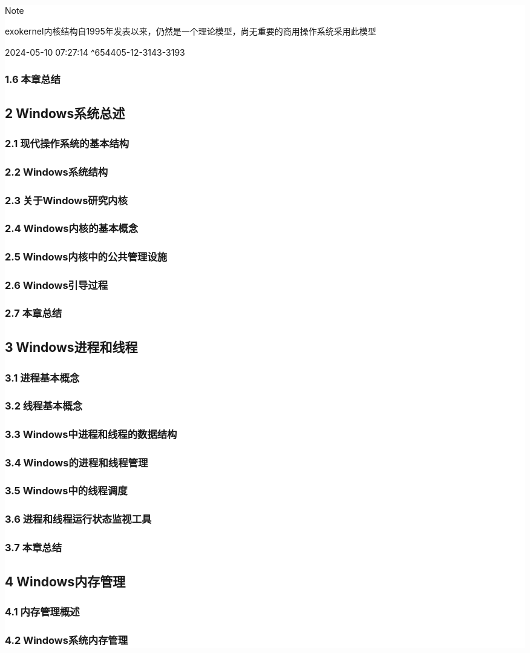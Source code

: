 > [!NOTE] 
> exokernel内核结构自1995年发表以来，仍然是一个理论模型，尚无重要的商用操作系统采用此模型
> 
> 2024-05-10 07:27:14 ^654405-12-3143-3193

### 1.6 本章总结

## 2 Windows系统总述

### 2.1 现代操作系统的基本结构

### 2.2 Windows系统结构

### 2.3 关于Windows研究内核

### 2.4 Windows内核的基本概念

### 2.5 Windows内核中的公共管理设施

### 2.6 Windows引导过程

### 2.7 本章总结

## 3 Windows进程和线程

### 3.1 进程基本概念

### 3.2 线程基本概念

### 3.3 Windows中进程和线程的数据结构

### 3.4 Windows的进程和线程管理

### 3.5 Windows中的线程调度

### 3.6 进程和线程运行状态监视工具

### 3.7 本章总结

## 4 Windows内存管理

### 4.1 内存管理概述

### 4.2 Windows系统内存管理
